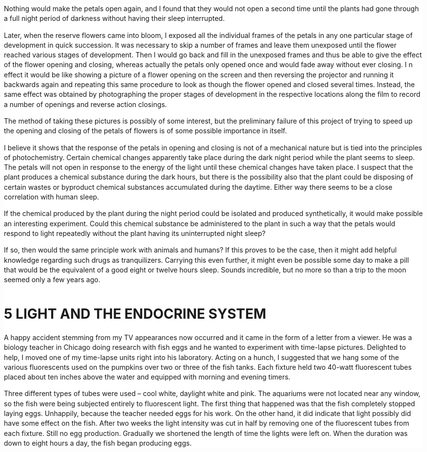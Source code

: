 Nothing would make the petals open again, and I found that they would not open a second time until the plants had gone through a full night period of darkness without having their sleep interrupted.

Later, when the reserve flowers came into bloom, I exposed all the individual frames of the petals in any one particular stage of development in quick succession. It was necessary to skip a number of frames and leave them unexposed until the flower reached various stages of development. Then I would go back and fill in the unexposed frames and thus be able to give the effect of the flower opening and closing, whereas actually the petals only opened once and would fade away without ever closing. I n effect it would be like showing a picture of a flower opening on the screen and then reversing the projector and running it backwards again and repeating this same procedure to look as though the flower opened and closed several times. Instead, the same effect was obtained by photographing the proper stages of development in the respective locations along the film to record a number of openings and reverse action closings.

The method of taking these pictures is possibly of some interest, but the preliminary failure of this project of trying to speed up the opening and closing of the petals of flowers is of some possible importance in itself.

I believe it shows that the response of the petals in opening and closing is not of a mechanical nature but is tied into the principles of photochemistry. Certain chemical changes apparently take place during the dark night period while the plant seems to sleep. The petals will not open in response to the energy of the light until these chemical changes have taken place. I suspect that the plant produces a chemical substance during the dark hours, but there is the possibility also that the plant could be disposing of certain wastes or byproduct chemical substances accumulated during the daytime. Either way there seems to be a close correlation with human sleep.

If the chemical produced by the plant during the night period could be isolated and produced synthetically, it would make possible an interesting experiment. Could this chemical substance be administered to the plant in such a way that the petals would respond to light repeatedly without the plant having its uninterrupted night sleep?

If so, then would the same principle work with animals and humans? If this proves to be the case, then it might add helpful knowledge regarding such drugs as tranquilizers. Carrying this even further, it might even be possible some day to make a pill that would be the equivalent of a good eight or twelve hours sleep. Sounds incredible, but no more so than a trip to the moon seemed only a few years ago.

# 5 LIGHT AND THE ENDOCRINE SYSTEM

A happy accident stemming from my TV appearances now occurred and it came in the form of a letter from a viewer. He was a biology teacher in Chicago doing research with fish eggs and he wanted to experiment with time-lapse pictures. Delighted to help, I moved one of my time-lapse units right into his laboratory. Acting on a hunch, I suggested that we hang some of the various fluorescents used on the pumpkins over two or three of the fish tanks. Each fixture held two 40-watt fluorescent tubes placed about ten inches above the water and equipped with morning and evening timers.

Three different types of tubes were used – cool white, daylight white and pink. The aquariums were not located near any window, so the fish were being subjected entirely to fluorescent light. The first thing that happened was that the fish completely stopped laying eggs. Unhappily, because the teacher needed eggs for his work. On the other hand, it did indicate that light possibly did have some effect on the fish. After two weeks the light intensity was cut in half by removing one of the fluorescent tubes from each fixture. Still no egg production. Gradually we shortened the length of time the lights were left on. When the duration was down to eight hours a day, the fish began producing eggs.
